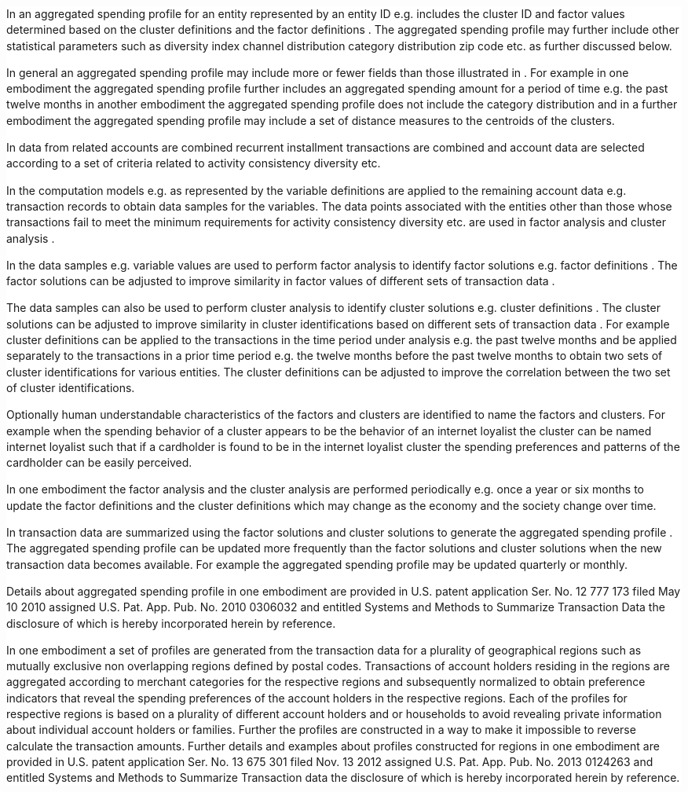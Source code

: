 In an aggregated spending profile for an entity represented by an entity ID e.g. includes the cluster ID and factor values determined based on the cluster definitions and the factor definitions . The aggregated spending profile may further include other statistical parameters such as diversity index channel distribution category distribution zip code etc. as further discussed below.

In general an aggregated spending profile may include more or fewer fields than those illustrated in . For example in one embodiment the aggregated spending profile further includes an aggregated spending amount for a period of time e.g. the past twelve months in another embodiment the aggregated spending profile does not include the category distribution and in a further embodiment the aggregated spending profile may include a set of distance measures to the centroids of the clusters.

In data from related accounts are combined recurrent installment transactions are combined and account data are selected according to a set of criteria related to activity consistency diversity etc.

In the computation models e.g. as represented by the variable definitions are applied to the remaining account data e.g. transaction records to obtain data samples for the variables. The data points associated with the entities other than those whose transactions fail to meet the minimum requirements for activity consistency diversity etc. are used in factor analysis and cluster analysis .

In the data samples e.g. variable values are used to perform factor analysis to identify factor solutions e.g. factor definitions . The factor solutions can be adjusted to improve similarity in factor values of different sets of transaction data .

The data samples can also be used to perform cluster analysis to identify cluster solutions e.g. cluster definitions . The cluster solutions can be adjusted to improve similarity in cluster identifications based on different sets of transaction data . For example cluster definitions can be applied to the transactions in the time period under analysis e.g. the past twelve months and be applied separately to the transactions in a prior time period e.g. the twelve months before the past twelve months to obtain two sets of cluster identifications for various entities. The cluster definitions can be adjusted to improve the correlation between the two set of cluster identifications.

Optionally human understandable characteristics of the factors and clusters are identified to name the factors and clusters. For example when the spending behavior of a cluster appears to be the behavior of an internet loyalist the cluster can be named internet loyalist such that if a cardholder is found to be in the internet loyalist cluster the spending preferences and patterns of the cardholder can be easily perceived.

In one embodiment the factor analysis and the cluster analysis are performed periodically e.g. once a year or six months to update the factor definitions and the cluster definitions which may change as the economy and the society change over time.

In transaction data are summarized using the factor solutions and cluster solutions to generate the aggregated spending profile . The aggregated spending profile can be updated more frequently than the factor solutions and cluster solutions when the new transaction data becomes available. For example the aggregated spending profile may be updated quarterly or monthly.

Details about aggregated spending profile in one embodiment are provided in U.S. patent application Ser. No. 12 777 173 filed May 10 2010 assigned U.S. Pat. App. Pub. No. 2010 0306032 and entitled Systems and Methods to Summarize Transaction Data the disclosure of which is hereby incorporated herein by reference.

In one embodiment a set of profiles are generated from the transaction data for a plurality of geographical regions such as mutually exclusive non overlapping regions defined by postal codes. Transactions of account holders residing in the regions are aggregated according to merchant categories for the respective regions and subsequently normalized to obtain preference indicators that reveal the spending preferences of the account holders in the respective regions. Each of the profiles for respective regions is based on a plurality of different account holders and or households to avoid revealing private information about individual account holders or families. Further the profiles are constructed in a way to make it impossible to reverse calculate the transaction amounts. Further details and examples about profiles constructed for regions in one embodiment are provided in U.S. patent application Ser. No. 13 675 301 filed Nov. 13 2012 assigned U.S. Pat. App. Pub. No. 2013 0124263 and entitled Systems and Methods to Summarize Transaction data the disclosure of which is hereby incorporated herein by reference.
